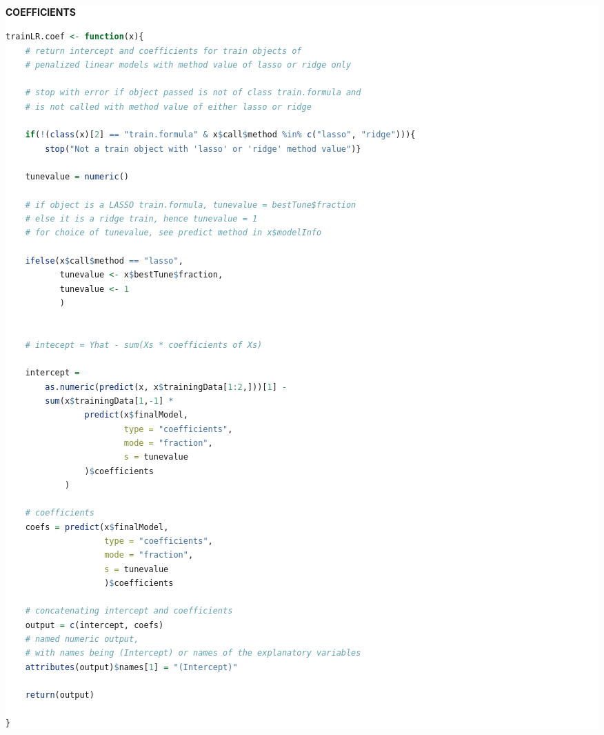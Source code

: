 **COEFFICIENTS**  


```r
trainLR.coef <- function(x){
    # return intercept and coefficients for train objects of  
    # penalized linear models with method value of lasso or ridge only
    
    # stop with error if object passed is not of class train.formula and 
    # is not called with method value of either lasso or ridge 
    
    if(!(class(x)[2] == "train.formula" & x$call$method %in% c("lasso", "ridge"))){
        stop("Not a train object with 'lasso' or 'ridge' method value")}
    
    tunevalue = numeric()
    
    # if object is a LASSO train.formula, tunevalue = bestTune$fraction
    # else it is a ridge train, hence tunevalue = 1
    # for choice of tunevalue, see predict method in x$modelInfo
    
    ifelse(x$call$method == "lasso", 
           tunevalue <- x$bestTune$fraction, 
           tunevalue <- 1
           )
    
    
    # intecept = Yhat - sum(Xs * coefficients of Xs)
    
    intercept = 
        as.numeric(predict(x, x$trainingData[1:2,]))[1] - 
        sum(x$trainingData[1,-1] * 
                predict(x$finalModel, 
                        type = "coefficients", 
                        mode = "fraction", 
                        s = tunevalue
                )$coefficients
            )
    
    # coefficients
    coefs = predict(x$finalModel, 
                    type = "coefficients", 
                    mode = "fraction", 
                    s = tunevalue
                    )$coefficients
    
    # concatenating intercept and coefficients 
    output = c(intercept, coefs)
    # named numeric output, 
    # with names being (Intercept) or names of the explanatory variables
    attributes(output)$names[1] = "(Intercept)"
    
    return(output)

}
```

